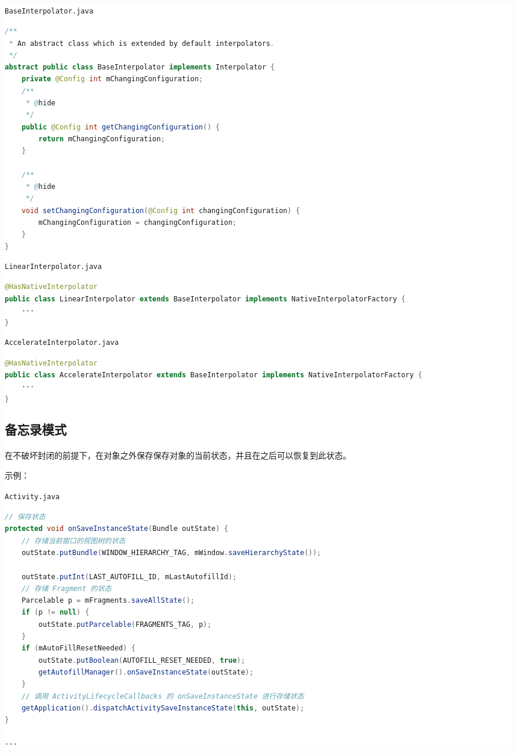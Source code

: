 ``BaseInterpolator.java``
```java
/**
 * An abstract class which is extended by default interpolators.
 */
abstract public class BaseInterpolator implements Interpolator {
    private @Config int mChangingConfiguration;
    /**
     * @hide
     */
    public @Config int getChangingConfiguration() {
        return mChangingConfiguration;
    }

    /**
     * @hide
     */
    void setChangingConfiguration(@Config int changingConfiguration) {
        mChangingConfiguration = changingConfiguration;
    }
}
```

``LinearInterpolator.java``
```java
@HasNativeInterpolator
public class LinearInterpolator extends BaseInterpolator implements NativeInterpolatorFactory {
    ···
}
```

``AccelerateInterpolator.java``
```java
@HasNativeInterpolator
public class AccelerateInterpolator extends BaseInterpolator implements NativeInterpolatorFactory {
    ···
}
```

## 备忘录模式
在不破坏封闭的前提下，在对象之外保存保存对象的当前状态，并且在之后可以恢复到此状态。

示例：

``Activity.java``
```java
// 保存状态
protected void onSaveInstanceState(Bundle outState) {
    // 存储当前窗口的视图树的状态
    outState.putBundle(WINDOW_HIERARCHY_TAG, mWindow.saveHierarchyState());

    outState.putInt(LAST_AUTOFILL_ID, mLastAutofillId);
    // 存储 Fragment 的状态
    Parcelable p = mFragments.saveAllState();
    if (p != null) {
        outState.putParcelable(FRAGMENTS_TAG, p);
    }
    if (mAutoFillResetNeeded) {
        outState.putBoolean(AUTOFILL_RESET_NEEDED, true);
        getAutofillManager().onSaveInstanceState(outState);
    }
    // 调用 ActivityLifecycleCallbacks 的 onSaveInstanceState 进行存储状态
    getApplication().dispatchActivitySaveInstanceState(this, outState);
}

···
```